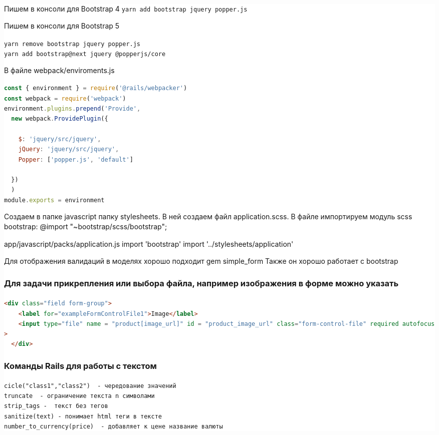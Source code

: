 Пишем в консоли для Bootstrap 4
```yarn add bootstrap jquery popper.js```

Пишем в консоли для Bootstrap 5

```rails
yarn remove bootstrap jquery popper.js
yarn add bootstrap@next jquery @popperjs/core
```

В файле webpack/enviroments.js

```js
const { environment } = require('@rails/webpacker')
const webpack = require('webpack')
environment.plugins.prepend('Provide',
  new webpack.ProvidePlugin({

    $: 'jquery/src/jquery',
    jQuery: 'jquery/src/jquery',
    Popper: ['popper.js', 'default']
    
  })
  )
module.exports = environment
```


Создаем в папке javascript папку stylesheets. В ней создаем файл application.scss. В файле импортируем модуль scss bootstrap:
@import "~bootstrap/scss/bootstrap";

app/javascript/packs/application.js
import 'bootstrap' 
import '../stylesheets/application'


Для отображения валидаций в моделях хорошо подходит gem simple_form
Также он хорошо работает с bootstrap

### Для задачи прикрепления или выбора файла, например изображения в форме можно указать

```html
<div class="field form-group">
    <label for="exampleFormControlFile1">Image</label>
    <input type="file" name = "product[image_url]" id = "product_image_url" class="form-control-file" required autofocus>
  </div>
```

### Команды Rails для работы с текстом

```rails
cicle("class1","class2")  - чередование значений
truncate  - ограничение текста n символами
strip_tags -  текст без тегов
sanitize(text) - понимает html теги в тексте
number_to_currency(price)  - добавляет к цене название валюты
```
